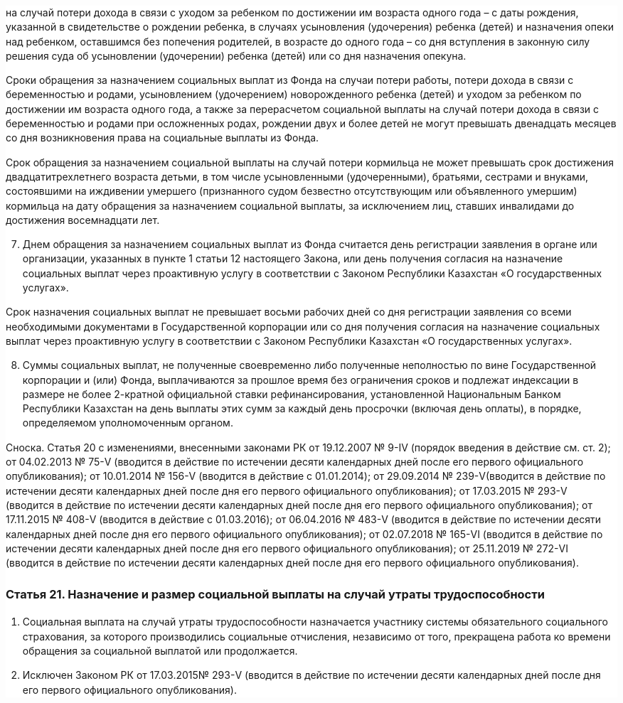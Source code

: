 на случай потери дохода в связи с уходом за ребенком по достижении им возраста одного года – с даты рождения, указанной в свидетельстве о рождении ребенка, в случаях усыновления (удочерения) ребенка (детей) и назначения опеки над ребенком, оставшимся без попечения родителей, в возрасте до одного года – со дня вступления в законную силу решения суда об усыновлении (удочерении) ребенка (детей) или со дня назначения опекуна.

Сроки обращения за назначением социальных выплат из Фонда на случаи потери работы, потери дохода в связи с беременностью и родами, усыновлением (удочерением) новорожденного ребенка (детей) и уходом за ребенком по достижении им возраста одного года, а также за перерасчетом социальной выплаты на случай потери дохода в связи с беременностью и родами при осложненных родах, рождении двух и более детей не могут превышать двенадцать месяцев со дня возникновения права на социальные выплаты из Фонда.

Срок обращения за назначением социальной выплаты на случай потери кормильца не может превышать срок достижения двадцатитрехлетнего возраста детьми, в том числе усыновленными (удочеренными), братьями, сестрами и внуками, состоявшими на иждивении умершего (признанного судом безвестно отсутствующим или объявленного умершим) кормильца на дату обращения за назначением социальной выплаты, за исключением лиц, ставших инвалидами до достижения восемнадцати лет.

7. Днем обращения за назначением социальных выплат из Фонда считается день регистрации заявления в органе или организации, указанных в пункте 1 статьи 12 настоящего Закона, или день получения согласия на назначение социальных выплат через проактивную услугу в соответствии с Законом Республики Казахстан «О государственных услугах».

Срок назначения социальных выплат не превышает восьми рабочих дней со дня регистрации заявления со всеми необходимыми документами в Государственной корпорации или со дня получения согласия на назначение социальных выплат через проактивную услугу в соответствии с Законом Республики Казахстан «О государственных услугах».

8. Суммы социальных выплат, не полученные своевременно либо полученные неполностью по вине Государственной корпорации и (или) Фонда, выплачиваются за прошлое время без ограничения сроков и подлежат индексации в размере не более 2-кратной официальной ставки рефинансирования, установленной Национальным Банком Республики Казахстан на день выплаты этих сумм за каждый день просрочки (включая день оплаты), в порядке, определяемом уполномоченным органом.

Сноска. Статья 20 с изменениями, внесенными законами РК от 19.12.2007 № 9-IV (порядок введения в действие см. ст. 2); от 04.02.2013 № 75-V (вводится в действие по истечении десяти календарных дней после его первого официального опубликования); от 10.01.2014 № 156-V (вводится в действие с 01.01.2014); от 29.09.2014 № 239-V(вводится в действие по истечении десяти календарных дней после дня его первого официального опубликования); от 17.03.2015 № 293-V (вводится в действие по истечении десяти календарных дней после дня его первого официального опубликования); от 17.11.2015 № 408-V (вводится в действие с 01.03.2016); от 06.04.2016 № 483-V (вводится в действие по истечении десяти календарных дней после дня его первого официального опубликования); от 02.07.2018 № 165-VІ (вводится в действие по истечении десяти календарных дней после дня его первого официального опубликования); от 25.11.2019 № 272-VI (вводится в действие по истечении десяти календарных дней после дня его первого официального опубликования).

### Статья 21. Назначение и размер социальной выплаты на случай утраты трудоспособности

1. Социальная выплата на случай утраты трудоспособности назначается участнику системы обязательного социального страхования, за которого производились социальные отчисления, независимо от того, прекращена работа ко времени обращения за социальной выплатой или продолжается.

2. Исключен Законом РК от 17.03.2015№ 293-V (вводится в действие по истечении десяти календарных дней после дня его первого официального опубликования).
